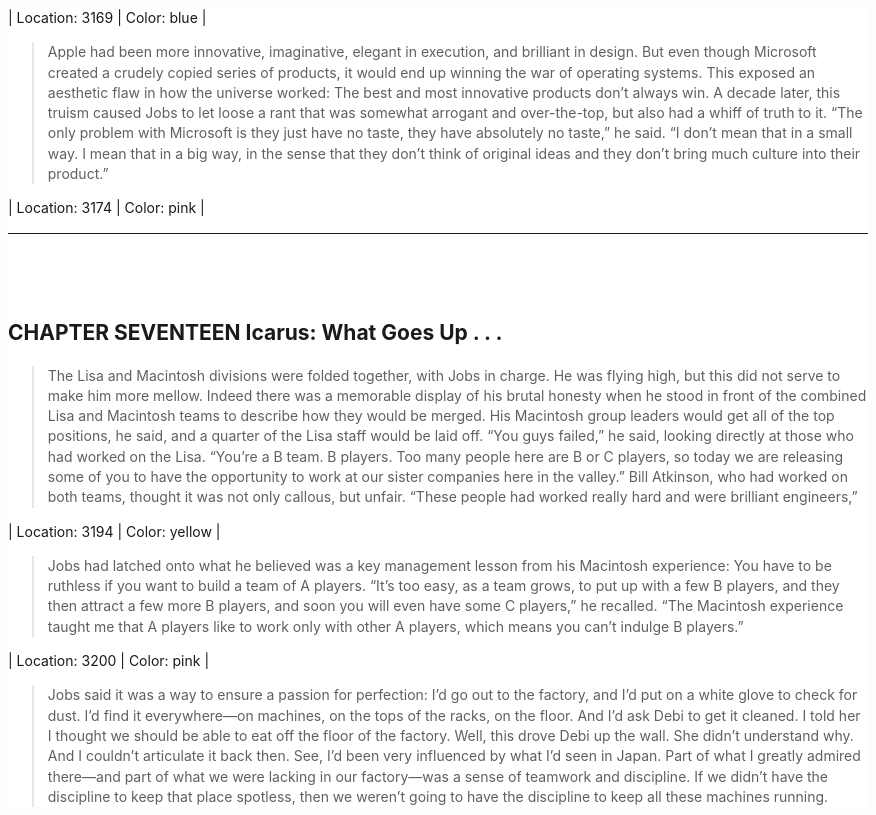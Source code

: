 | Location: 3169 | 
 Color: blue |
<br>

 > Apple had been more innovative, imaginative, elegant in execution, and brilliant in design. But even though Microsoft created a crudely copied series of products, it would end up winning the war of operating systems. This exposed an aesthetic flaw in how the universe worked: The best and most innovative products don’t always win. A decade later, this truism caused Jobs to let loose a rant that was somewhat arrogant and over-the-top, but also had a whiff of truth to it. “The only problem with Microsoft is they just have no taste, they have absolutely no taste,” he said. “I don’t mean that in a small way. I mean that in a big way, in the sense that they don’t think of original ideas and they don’t bring much culture into their product.”

| Location: 3174 | 
 Color: pink |
<br>

----------
<br><br>

## CHAPTER SEVENTEEN Icarus: What Goes Up . . .

 > The Lisa and Macintosh divisions were folded together, with Jobs in charge. He was flying high, but this did not serve to make him more mellow. Indeed there was a memorable display of his brutal honesty when he stood in front of the combined Lisa and Macintosh teams to describe how they would be merged. His Macintosh group leaders would get all of the top positions, he said, and a quarter of the Lisa staff would be laid off. “You guys failed,” he said, looking directly at those who had worked on the Lisa. “You’re a B team. B players. Too many people here are B or C players, so today we are releasing some of you to have the opportunity to work at our sister companies here in the valley.” Bill Atkinson, who had worked on both teams, thought it was not only callous, but unfair. “These people had worked really hard and were brilliant engineers,”

| Location: 3194 | 
 Color: yellow |
<br>

 > Jobs had latched onto what he believed was a key management lesson from his Macintosh experience: You have to be ruthless if you want to build a team of A players. “It’s too easy, as a team grows, to put up with a few B players, and they then attract a few more B players, and soon you will even have some C players,” he recalled. “The Macintosh experience taught me that A players like to work only with other A players, which means you can’t indulge B players.”

| Location: 3200 | 
 Color: pink |
<br>

 > Jobs said it was a way to ensure a passion for perfection: I’d go out to the factory, and I’d put on a white glove to check for dust. I’d find it everywhere—on machines, on the tops of the racks, on the floor. And I’d ask Debi to get it cleaned. I told her I thought we should be able to eat off the floor of the factory. Well, this drove Debi up the wall. She didn’t understand why. And I couldn’t articulate it back then. See, I’d been very influenced by what I’d seen in Japan. Part of what I greatly admired there—and part of what we were lacking in our factory—was a sense of teamwork and discipline. If we didn’t have the discipline to keep that place spotless, then we weren’t going to have the discipline to keep all these machines running.
